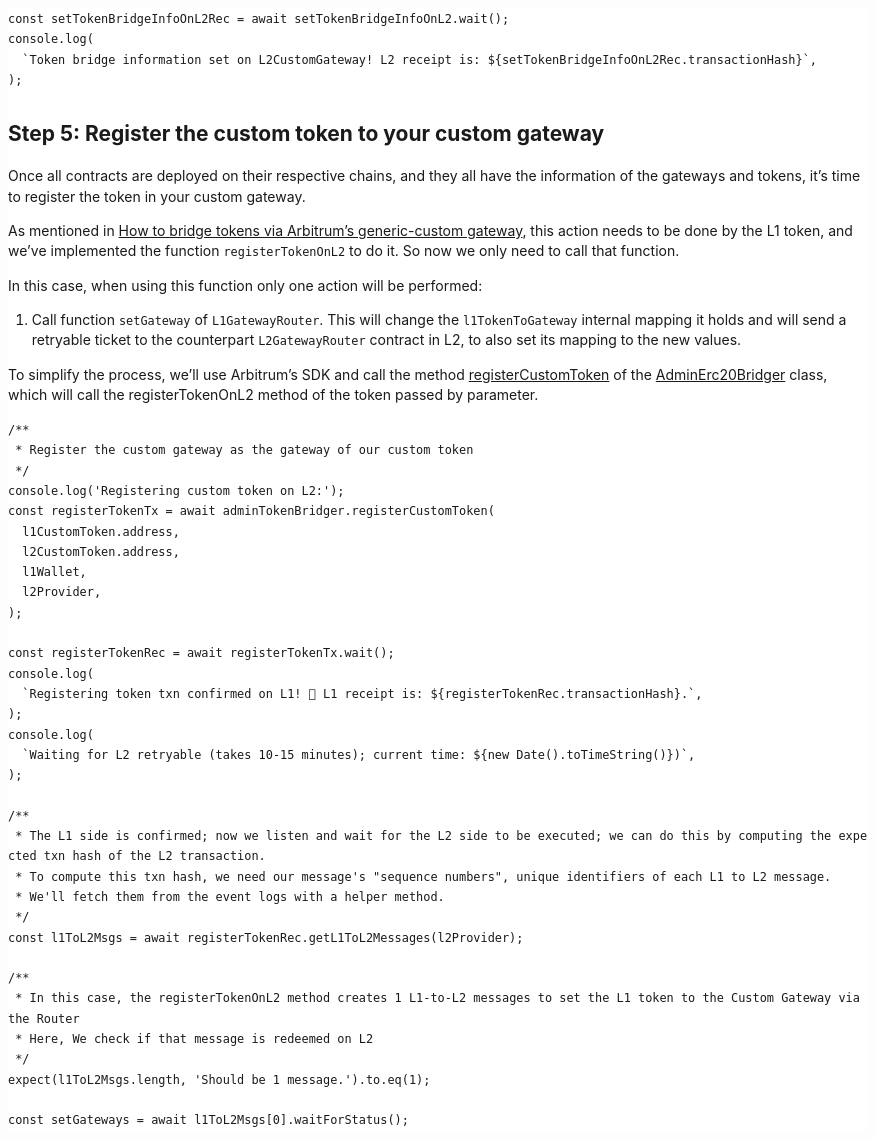 ```tsx
const setTokenBridgeInfoOnL2Rec = await setTokenBridgeInfoOnL2.wait();
console.log(
  `Token bridge information set on L2CustomGateway! L2 receipt is: ${setTokenBridgeInfoOnL2Rec.transactionHash}`,
);
```

## Step 5: Register the custom token to your custom gateway

Once all contracts are deployed on their respective chains, and they all have the information of the gateways and tokens, it’s time to register the token in your custom gateway.

As mentioned in [How to bridge tokens via Arbitrum’s generic-custom gateway](/build-decentralized-apps/token-bridging/bridge-tokens-programmatically/03-how-to-bridge-tokens-generic-custom.md), this action needs to be done by the L1 token, and we’ve implemented the function `registerTokenOnL2` to do it. So now we only need to call that function.

In this case, when using this function only one action will be performed:

1. Call function `setGateway` of `L1GatewayRouter`. This will change the `l1TokenToGateway` internal mapping it holds and will send a retryable ticket to the counterpart `L2GatewayRouter` contract in L2, to also set its mapping to the new values.

To simplify the process, we’ll use Arbitrum’s SDK and call the method [registerCustomToken](../../../sdk/reference/assetBridger/erc20Bridger.md#registercustomtoken) of the [AdminErc20Bridger](../../../sdk/reference/assetBridger/erc20Bridger.md#adminerc20bridger) class, which will call the registerTokenOnL2 method of the token passed by parameter.

```tsx
/**
 * Register the custom gateway as the gateway of our custom token
 */
console.log('Registering custom token on L2:');
const registerTokenTx = await adminTokenBridger.registerCustomToken(
  l1CustomToken.address,
  l2CustomToken.address,
  l1Wallet,
  l2Provider,
);

const registerTokenRec = await registerTokenTx.wait();
console.log(
  `Registering token txn confirmed on L1! 🙌 L1 receipt is: ${registerTokenRec.transactionHash}.`,
);
console.log(
  `Waiting for L2 retryable (takes 10-15 minutes); current time: ${new Date().toTimeString()})`,
);

/**
 * The L1 side is confirmed; now we listen and wait for the L2 side to be executed; we can do this by computing the expected txn hash of the L2 transaction.
 * To compute this txn hash, we need our message's "sequence numbers", unique identifiers of each L1 to L2 message.
 * We'll fetch them from the event logs with a helper method.
 */
const l1ToL2Msgs = await registerTokenRec.getL1ToL2Messages(l2Provider);

/**
 * In this case, the registerTokenOnL2 method creates 1 L1-to-L2 messages to set the L1 token to the Custom Gateway via the Router
 * Here, We check if that message is redeemed on L2
 */
expect(l1ToL2Msgs.length, 'Should be 1 message.').to.eq(1);

const setGateways = await l1ToL2Msgs[0].waitForStatus();
```